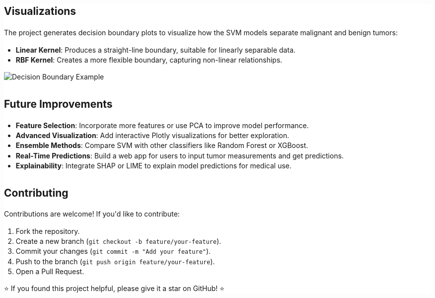 ## Visualizations
The project generates decision boundary plots to visualize how the SVM models separate malignant and benign tumors:

- **Linear Kernel**: Produces a straight-line boundary, suitable for linearly separable data.
- **RBF Kernel**: Creates a more flexible boundary, capturing non-linear relationships.

![Decision Boundary Example](https://via.placeholder.com/600x400.png?text=Decision+Boundary+Plot)

## Future Improvements
- **Feature Selection**: Incorporate more features or use PCA to improve model performance.
- **Advanced Visualization**: Add interactive Plotly visualizations for better exploration.
- **Ensemble Methods**: Compare SVM with other classifiers like Random Forest or XGBoost.
- **Real-Time Predictions**: Build a web app for users to input tumor measurements and get predictions.
- **Explainability**: Integrate SHAP or LIME to explain model predictions for medical use.

## Contributing
Contributions are welcome! If you'd like to contribute:
1. Fork the repository.
2. Create a new branch (`git checkout -b feature/your-feature`).
3. Commit your changes (`git commit -m "Add your feature"`).
4. Push to the branch (`git push origin feature/your-feature`).
5. Open a Pull Request.



⭐ If you found this project helpful, please give it a star on GitHub! ⭐